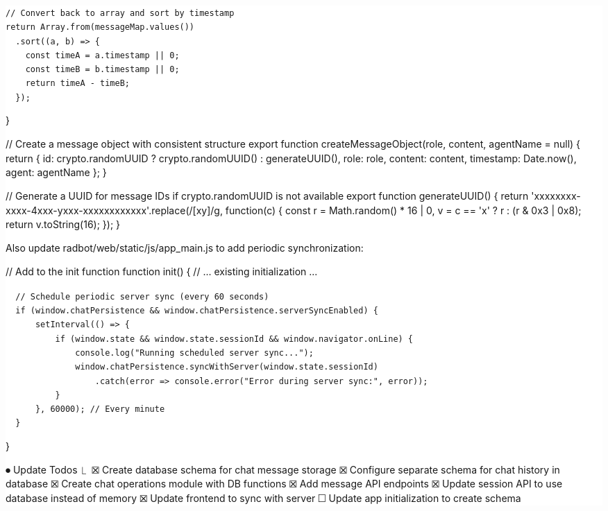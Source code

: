     // Convert back to array and sort by timestamp
    return Array.from(messageMap.values())
      .sort((a, b) => {
        const timeA = a.timestamp || 0;
        const timeB = b.timestamp || 0;
        return timeA - timeB;
      });
  }

  // Create a message object with consistent structure
  export function createMessageObject(role, content, agentName = null) {
    return {
      id: crypto.randomUUID ? crypto.randomUUID() : generateUUID(),
      role: role,
      content: content,
      timestamp: Date.now(),
      agent: agentName
    };
  }

  // Generate a UUID for message IDs if crypto.randomUUID is not available
  export function generateUUID() {
    return 'xxxxxxxx-xxxx-4xxx-yxxx-xxxxxxxxxxxx'.replace(/[xy]/g, function(c) {
      const r = Math.random() * 16 | 0, v = c == 'x' ? r : (r & 0x3 | 0x8);
      return v.toString(16);
    });
  }

  Also update radbot/web/static/js/app_main.js to add periodic synchronization:

  // Add to the init function
  function init() {
      // ... existing initialization ...

      // Schedule periodic server sync (every 60 seconds)
      if (window.chatPersistence && window.chatPersistence.serverSyncEnabled) {
          setInterval(() => {
              if (window.state && window.state.sessionId && window.navigator.onLine) {
                  console.log("Running scheduled server sync...");
                  window.chatPersistence.syncWithServer(window.state.sessionId)
                      .catch(error => console.error("Error during server sync:", error));
              }
          }, 60000); // Every minute
      }
  }

⏺ Update Todos
  ⎿  ☒ Create database schema for chat message storage
     ☒ Configure separate schema for chat history in database
     ☒ Create chat operations module with DB functions
     ☒ Add message API endpoints
     ☒ Update session API to use database instead of memory
     ☒ Update frontend to sync with server
     ☐ Update app initialization to create schema
